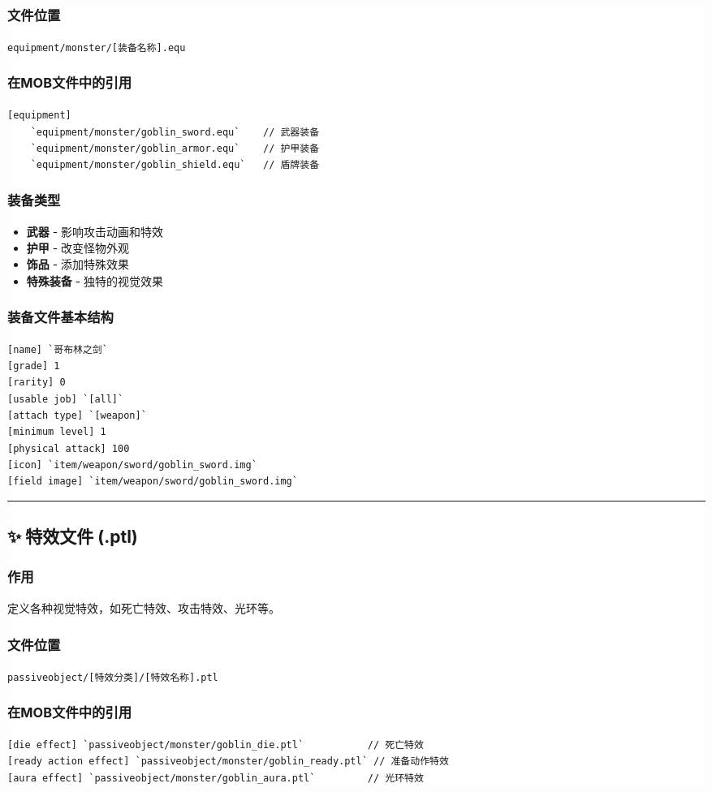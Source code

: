 ### 文件位置
```
equipment/monster/[装备名称].equ
```

### 在MOB文件中的引用
```mob
[equipment]
	`equipment/monster/goblin_sword.equ`    // 武器装备
	`equipment/monster/goblin_armor.equ`    // 护甲装备
	`equipment/monster/goblin_shield.equ`   // 盾牌装备
```

### 装备类型
- **武器** - 影响攻击动画和特效
- **护甲** - 改变怪物外观
- **饰品** - 添加特殊效果
- **特殊装备** - 独特的视觉效果

### 装备文件基本结构
```equ
[name] `哥布林之剑`
[grade] 1
[rarity] 0
[usable job] `[all]`
[attach type] `[weapon]`
[minimum level] 1
[physical attack] 100
[icon] `item/weapon/sword/goblin_sword.img`
[field image] `item/weapon/sword/goblin_sword.img`
```

---

## ✨ 特效文件 (.ptl)

### 作用
定义各种视觉特效，如死亡特效、攻击特效、光环等。

### 文件位置
```
passiveobject/[特效分类]/[特效名称].ptl
```

### 在MOB文件中的引用
```mob
[die effect] `passiveobject/monster/goblin_die.ptl`           // 死亡特效
[ready action effect] `passiveobject/monster/goblin_ready.ptl` // 准备动作特效
[aura effect] `passiveobject/monster/goblin_aura.ptl`         // 光环特效
```
